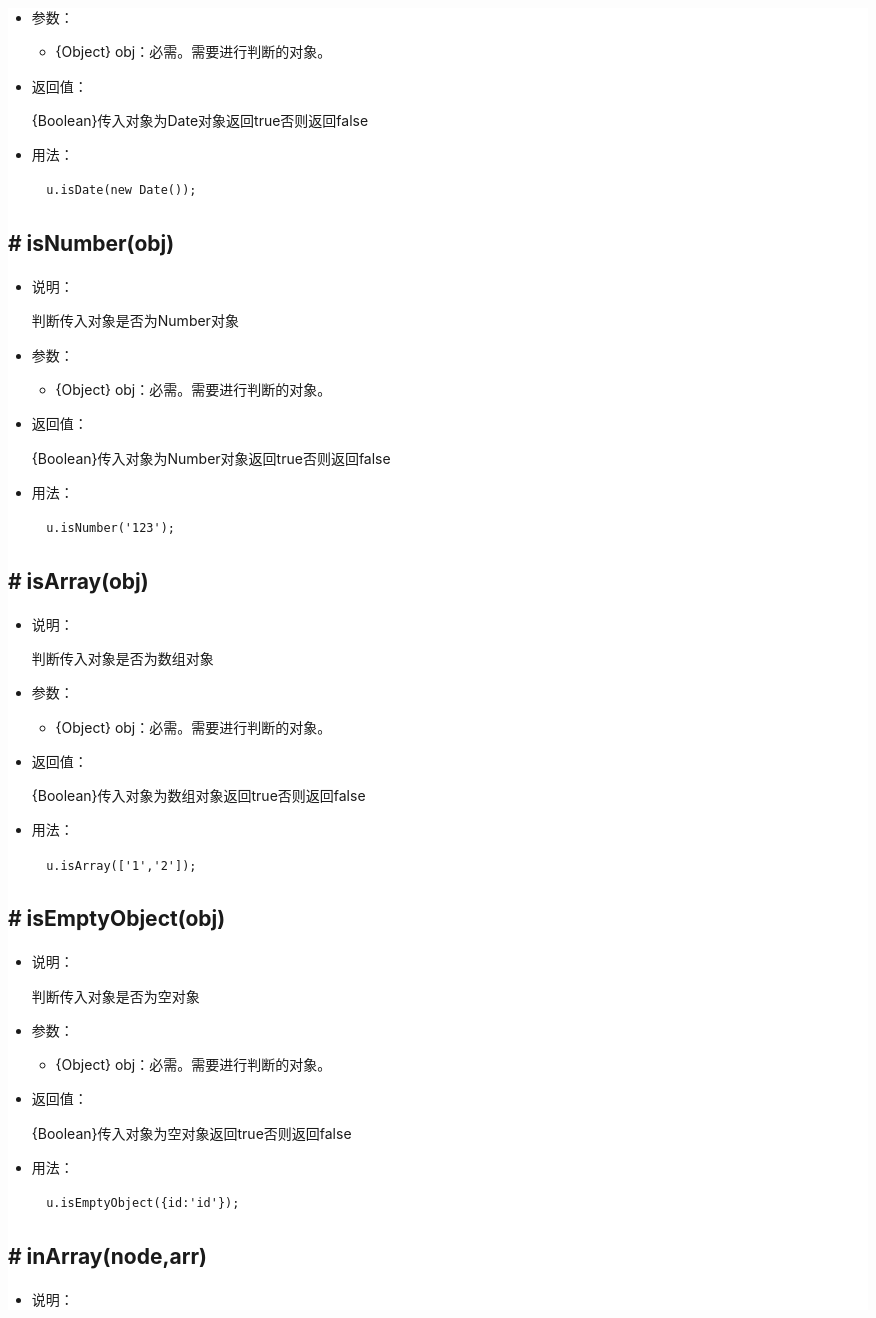 * 参数：

	* {Object} obj：必需。需要进行判断的对象。
* 返回值：

	{Boolean}传入对象为Date对象返回true否则返回false
* 用法：
		
		u.isDate(new Date());	 

## # isNumber(obj)
* 说明：

	判断传入对象是否为Number对象

* 参数：

	* {Object} obj：必需。需要进行判断的对象。
* 返回值：

	{Boolean}传入对象为Number对象返回true否则返回false
* 用法：
		
		u.isNumber('123');

## # isArray(obj)
* 说明：

	判断传入对象是否为数组对象

* 参数：

	* {Object} obj：必需。需要进行判断的对象。
* 返回值：

	{Boolean}传入对象为数组对象返回true否则返回false
* 用法：
		
		u.isArray(['1','2']);


## # isEmptyObject(obj)
* 说明：

	判断传入对象是否为空对象

* 参数：

	* {Object} obj：必需。需要进行判断的对象。
* 返回值：

	{Boolean}传入对象为空对象返回true否则返回false
* 用法：
		
		u.isEmptyObject({id:'id'});


## # inArray(node,arr)
* 说明：
